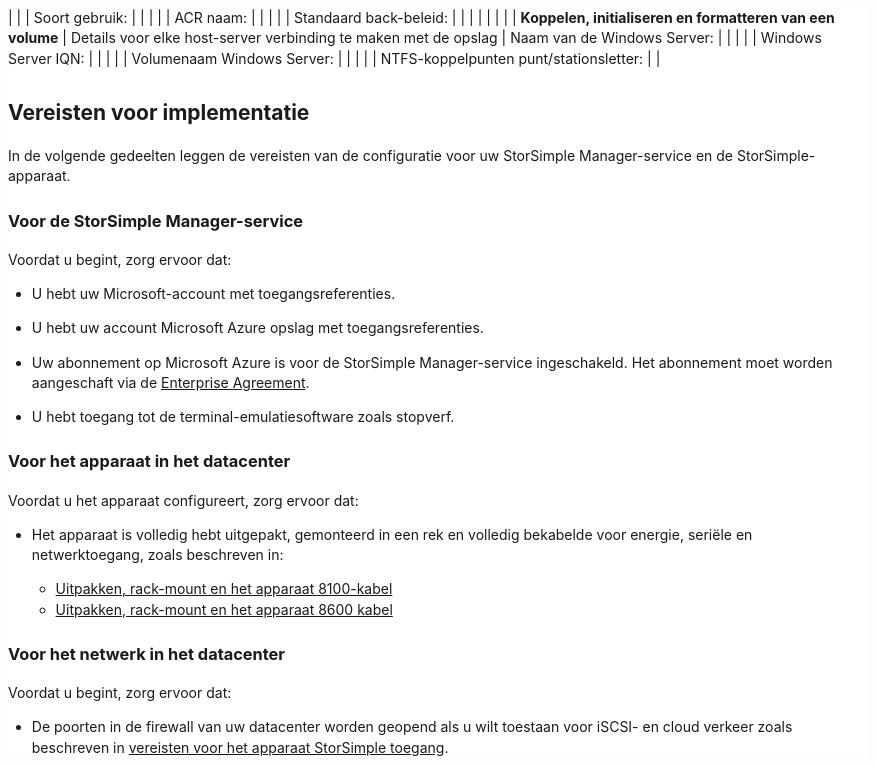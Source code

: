|                                        |                                                   | Soort gebruik:                                                                                                                                                            |        |
|                                        |                                                   | ACR naam:                                                                                                                                                              |        |
|                                        |                                                   | Standaard back-beleid:                                                                                                                                                 |        |
|   |   |  |  |
| **Koppelen, initialiseren en formatteren van een volume** | Details voor elke host-server verbinding te maken met de opslag | Naam van de Windows Server:                                                                                                                                                   |        |
|                                        |                                                   | Windows Server IQN:                                                                                                                                                    |        |
|                                        |                                                   | Volumenaam Windows Server:                                                                                                                                                   |        |
|                                        |                                                   | NTFS-koppelpunten punt/stationsletter:                                                                                                                                      |        |


## <a name="deployment-prerequisites"></a>Vereisten voor implementatie

In de volgende gedeelten leggen de vereisten van de configuratie voor uw StorSimple Manager-service en de StorSimple-apparaat.

### <a name="for-the-storsimple-manager-service"></a>Voor de StorSimple Manager-service

Voordat u begint, zorg ervoor dat:

- U hebt uw Microsoft-account met toegangsreferenties.

- U hebt uw account Microsoft Azure opslag met toegangsreferenties.

- Uw abonnement op Microsoft Azure is voor de StorSimple Manager-service ingeschakeld. Het abonnement moet worden aangeschaft via de [Enterprise Agreement](https://azure.microsoft.com/pricing/enterprise-agreement/).

- U hebt toegang tot de terminal-emulatiesoftware zoals stopverf.

### <a name="for-the-device-in-the-datacenter"></a>Voor het apparaat in het datacenter

Voordat u het apparaat configureert, zorg ervoor dat:

- Het apparaat is volledig hebt uitgepakt, gemonteerd in een rek en volledig bekabelde voor energie, seriële en netwerktoegang, zoals beschreven in:

    -  [Uitpakken, rack-mount en het apparaat 8100-kabel](storsimple-8100-hardware-installation.md)
    -  [Uitpakken, rack-mount en het apparaat 8600 kabel](storsimple-8600-hardware-installation.md)


### <a name="for-the-network-in-the-datacenter"></a>Voor het netwerk in het datacenter

Voordat u begint, zorg ervoor dat:

- De poorten in de firewall van uw datacenter worden geopend als u wilt toestaan voor iSCSI- en cloud verkeer zoals beschreven in [vereisten voor het apparaat StorSimple toegang](storsimple-system-requirements.md#networking-requirements-for-your-storsimple-device).
